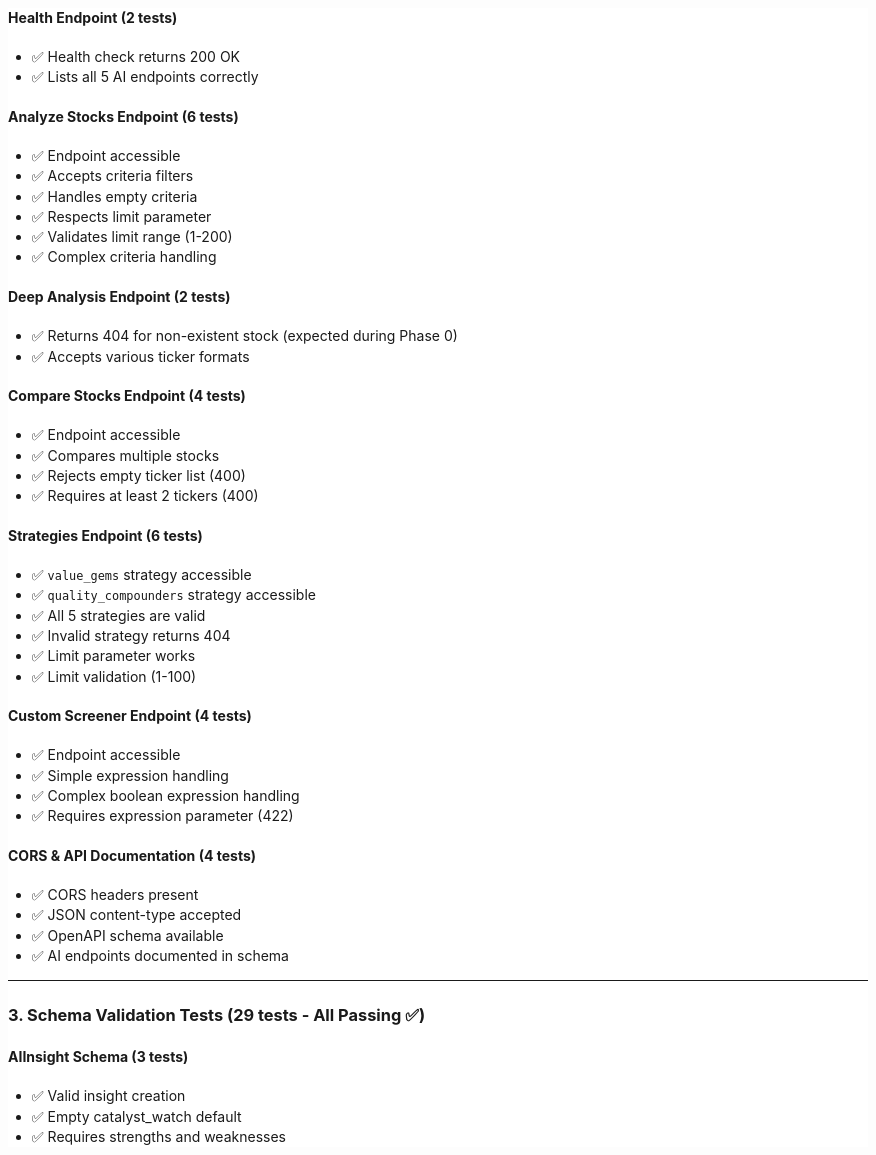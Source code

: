 #### Health Endpoint (2 tests)
- ✅ Health check returns 200 OK
- ✅ Lists all 5 AI endpoints correctly

#### Analyze Stocks Endpoint (6 tests)
- ✅ Endpoint accessible
- ✅ Accepts criteria filters
- ✅ Handles empty criteria
- ✅ Respects limit parameter
- ✅ Validates limit range (1-200)
- ✅ Complex criteria handling

#### Deep Analysis Endpoint (2 tests)
- ✅ Returns 404 for non-existent stock (expected during Phase 0)
- ✅ Accepts various ticker formats

#### Compare Stocks Endpoint (4 tests)
- ✅ Endpoint accessible
- ✅ Compares multiple stocks
- ✅ Rejects empty ticker list (400)
- ✅ Requires at least 2 tickers (400)

#### Strategies Endpoint (6 tests)
- ✅ `value_gems` strategy accessible
- ✅ `quality_compounders` strategy accessible
- ✅ All 5 strategies are valid
- ✅ Invalid strategy returns 404
- ✅ Limit parameter works
- ✅ Limit validation (1-100)

#### Custom Screener Endpoint (4 tests)
- ✅ Endpoint accessible
- ✅ Simple expression handling
- ✅ Complex boolean expression handling
- ✅ Requires expression parameter (422)

#### CORS & API Documentation (4 tests)
- ✅ CORS headers present
- ✅ JSON content-type accepted
- ✅ OpenAPI schema available
- ✅ AI endpoints documented in schema

---

### 3. Schema Validation Tests (29 tests - All Passing ✅)

#### AIInsight Schema (3 tests)
- ✅ Valid insight creation
- ✅ Empty catalyst_watch default
- ✅ Requires strengths and weaknesses
